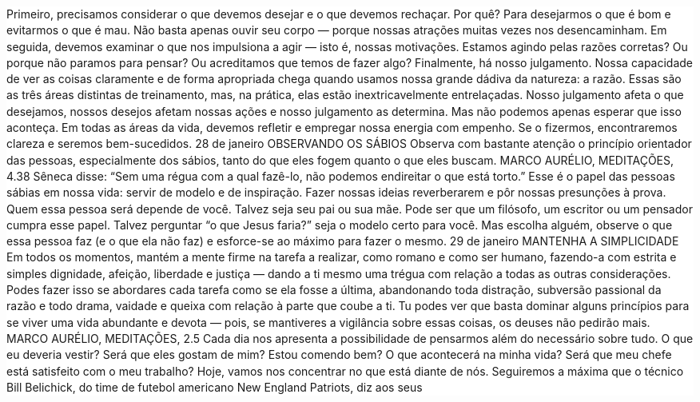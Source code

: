 Primeiro, precisamos considerar o que devemos desejar e
o que devemos rechaçar. Por quê? Para desejarmos o que é
bom e evitarmos o que é mau. Não basta apenas ouvir seu
corpo — porque nossas atrações muitas vezes nos
desencaminham.
Em seguida, devemos examinar o que nos impulsiona a
agir — isto é, nossas motivações. Estamos agindo pelas
razões corretas? Ou porque não paramos para pensar? Ou
acreditamos que temos de fazer algo?
Finalmente, há nosso julgamento. Nossa capacidade de
ver as coisas claramente e de forma apropriada chega
quando usamos nossa grande dádiva da natureza: a razão.
Essas são as três áreas distintas de treinamento, mas, na
prática, elas estão inextricavelmente entrelaçadas. Nosso
julgamento afeta o que desejamos, nossos desejos afetam
nossas ações e nosso julgamento as determina. Mas não
podemos apenas esperar que isso aconteça. Em todas as
áreas da vida, devemos refletir e empregar nossa energia
com empenho. Se o fizermos, encontraremos clareza e
seremos bem-sucedidos.
28 de janeiro
OBSERVANDO OS SÁBIOS
Observa com bastante atenção o princípio
orientador das pessoas, especialmente dos
sábios, tanto do que eles fogem quanto o que
eles buscam.
MARCO AURÉLIO, MEDITAÇÕES, 4.38
Sêneca disse: “Sem uma régua com a qual fazê-lo, não
podemos endireitar o que está torto.” Esse é o papel das
pessoas sábias em nossa vida: servir de modelo e de
inspiração. Fazer nossas ideias reverberarem e pôr nossas
presunções à prova.
Quem essa pessoa será depende de você. Talvez seja seu
pai ou sua mãe. Pode ser que um filósofo, um escritor ou um
pensador cumpra esse papel. Talvez perguntar “o que Jesus
faria?” seja o modelo certo para você.
Mas escolha alguém, observe o que essa pessoa faz (e o
que ela não faz) e esforce-se ao máximo para fazer o
mesmo.
29 de janeiro
MANTENHA A SIMPLICIDADE
Em todos os momentos, mantém a mente
firme na tarefa a realizar, como romano e como
ser humano, fazendo-a com estrita e simples
dignidade, afeição, liberdade e justiça — dando a
ti mesmo uma trégua com relação a todas as
outras considerações. Podes fazer isso se
abordares cada tarefa como se ela fosse a
última, abandonando toda distração, subversão
passional da razão e todo drama, vaidade e
queixa com relação à parte que coube a ti. Tu
podes ver que basta dominar alguns princípios
para se viver uma vida abundante e devota —
pois, se mantiveres a vigilância sobre essas
coisas, os deuses não pedirão mais.
MARCO AURÉLIO, MEDITAÇÕES, 2.5
Cada dia nos apresenta a possibilidade de pensarmos além
do necessário sobre tudo. O que eu deveria vestir? Será que
eles gostam de mim? Estou comendo bem? O que
acontecerá na minha vida? Será que meu chefe está
satisfeito com o meu trabalho?
Hoje, vamos nos concentrar no que está diante de nós.
Seguiremos a máxima que o técnico Bill Belichick, do time
de futebol americano New England Patriots, diz aos seus